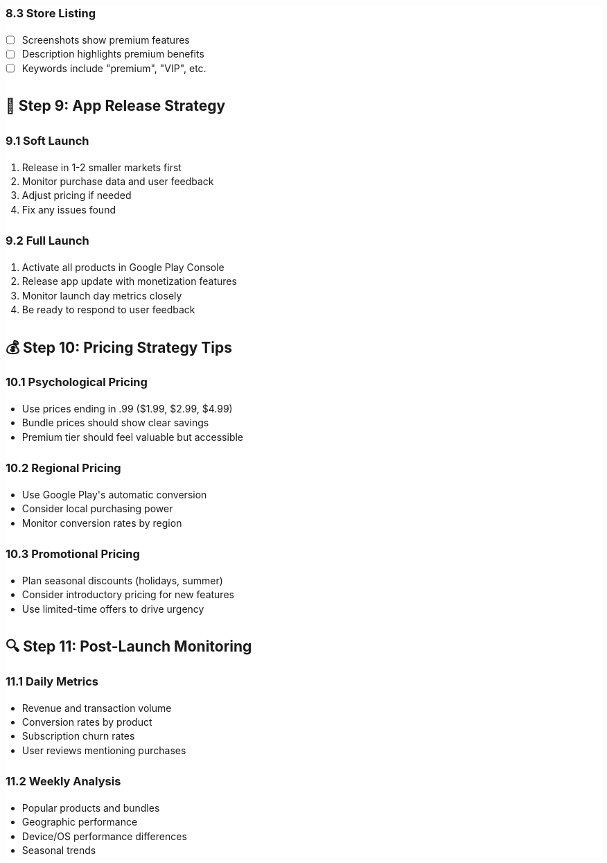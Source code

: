 ### 8.3 Store Listing
- [ ] Screenshots show premium features
- [ ] Description highlights premium benefits
- [ ] Keywords include "premium", "VIP", etc.

## 📱 Step 9: App Release Strategy

### 9.1 Soft Launch
1. Release in 1-2 smaller markets first
2. Monitor purchase data and user feedback
3. Adjust pricing if needed
4. Fix any issues found

### 9.2 Full Launch
1. Activate all products in Google Play Console
2. Release app update with monetization features
3. Monitor launch day metrics closely
4. Be ready to respond to user feedback

## 💰 Step 10: Pricing Strategy Tips

### 10.1 Psychological Pricing
- Use prices ending in .99 ($1.99, $2.99, $4.99)
- Bundle prices should show clear savings
- Premium tier should feel valuable but accessible

### 10.2 Regional Pricing
- Use Google Play's automatic conversion
- Consider local purchasing power
- Monitor conversion rates by region

### 10.3 Promotional Pricing
- Plan seasonal discounts (holidays, summer)
- Consider introductory pricing for new features
- Use limited-time offers to drive urgency

## 🔍 Step 11: Post-Launch Monitoring

### 11.1 Daily Metrics
- Revenue and transaction volume
- Conversion rates by product
- Subscription churn rates
- User reviews mentioning purchases

### 11.2 Weekly Analysis
- Popular products and bundles
- Geographic performance
- Device/OS performance differences
- Seasonal trends
